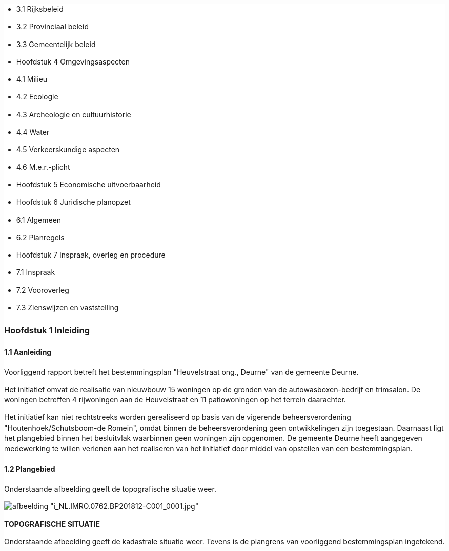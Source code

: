 + 3\.1 Rijksbeleid

+ 3\.2 Provinciaal beleid

+ 3\.3 Gemeentelijk beleid

* Hoofdstuk 4 Omgevingsaspecten

+ 4\.1 Milieu

+ 4\.2 Ecologie

+ 4\.3 Archeologie en cultuurhistorie

+ 4\.4 Water

+ 4\.5 Verkeerskundige aspecten

+ 4\.6 M.e.r.\-plicht

* Hoofdstuk 5 Economische uitvoerbaarheid

* Hoofdstuk 6 Juridische planopzet

+ 6\.1 Algemeen

+ 6\.2 Planregels

* Hoofdstuk 7 Inspraak, overleg en procedure

+ 7\.1 Inspraak

+ 7\.2 Vooroverleg

+ 7\.3 Zienswijzen en vaststelling

### Hoofdstuk 1 Inleiding

#### 1\.1 Aanleiding

Voorliggend rapport betreft het bestemmingsplan "Heuvelstraat ong., Deurne" van de gemeente Deurne.

Het initiatief omvat de realisatie van nieuwbouw 15 woningen op de gronden van de autowasboxen\-bedrijf en trimsalon. De woningen betreffen 4 rijwoningen aan de Heuvelstraat en 11 patiowoningen op het terrein daarachter.

Het initiatief kan niet rechtstreeks worden gerealiseerd op basis van de vigerende beheersverordening "Houtenhoek/Schutsboom\-de Romein", omdat binnen de beheersverordening geen ontwikkelingen zijn toegestaan. Daarnaast ligt het plangebied binnen het besluitvlak waarbinnen geen woningen zijn opgenomen. De gemeente Deurne heeft aangegeven medewerking te willen verlenen aan het realiseren van het initiatief door middel van opstellen van een bestemmingsplan.

#### 1\.2 Plangebied

Onderstaande afbeelding geeft de topografische situatie weer.

![afbeelding "i_NL.IMRO.0762.BP201812-C001_0001.jpg"](i_NL.IMRO.0762.BP201812-C001_0001.jpg)

**TOPOGRAFISCHE SITUATIE**

Onderstaande afbeelding geeft de kadastrale situatie weer. Tevens is de plangrens van voorliggend bestemmingsplan ingetekend.
